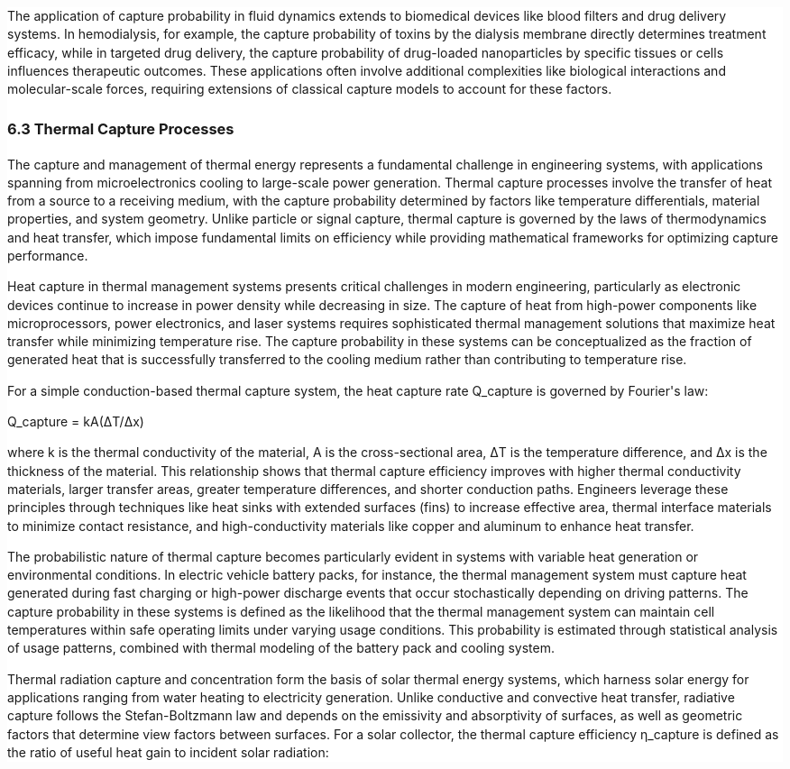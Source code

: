 The application of capture probability in fluid dynamics extends to biomedical devices like blood filters and drug delivery systems. In hemodialysis, for example, the capture probability of toxins by the dialysis membrane directly determines treatment efficacy, while in targeted drug delivery, the capture probability of drug-loaded nanoparticles by specific tissues or cells influences therapeutic outcomes. These applications often involve additional complexities like biological interactions and molecular-scale forces, requiring extensions of classical capture models to account for these factors.

### 6.3 Thermal Capture Processes

The capture and management of thermal energy represents a fundamental challenge in engineering systems, with applications spanning from microelectronics cooling to large-scale power generation. Thermal capture processes involve the transfer of heat from a source to a receiving medium, with the capture probability determined by factors like temperature differentials, material properties, and system geometry. Unlike particle or signal capture, thermal capture is governed by the laws of thermodynamics and heat transfer, which impose fundamental limits on efficiency while providing mathematical frameworks for optimizing capture performance.

Heat capture in thermal management systems presents critical challenges in modern engineering, particularly as electronic devices continue to increase in power density while decreasing in size. The capture of heat from high-power components like microprocessors, power electronics, and laser systems requires sophisticated thermal management solutions that maximize heat transfer while minimizing temperature rise. The capture probability in these systems can be conceptualized as the fraction of generated heat that is successfully transferred to the cooling medium rather than contributing to temperature rise.

For a simple conduction-based thermal capture system, the heat capture rate Q_capture is governed by Fourier's law:

Q_capture = kA(ΔT/Δx)

where k is the thermal conductivity of the material, A is the cross-sectional area, ΔT is the temperature difference, and Δx is the thickness of the material. This relationship shows that thermal capture efficiency improves with higher thermal conductivity materials, larger transfer areas, greater temperature differences, and shorter conduction paths. Engineers leverage these principles through techniques like heat sinks with extended surfaces (fins) to increase effective area, thermal interface materials to minimize contact resistance, and high-conductivity materials like copper and aluminum to enhance heat transfer.

The probabilistic nature of thermal capture becomes particularly evident in systems with variable heat generation or environmental conditions. In electric vehicle battery packs, for instance, the thermal management system must capture heat generated during fast charging or high-power discharge events that occur stochastically depending on driving patterns. The capture probability in these systems is defined as the likelihood that the thermal management system can maintain cell temperatures within safe operating limits under varying usage conditions. This probability is estimated through statistical analysis of usage patterns, combined with thermal modeling of the battery pack and cooling system.

Thermal radiation capture and concentration form the basis of solar thermal energy systems, which harness solar energy for applications ranging from water heating to electricity generation. Unlike conductive and convective heat transfer, radiative capture follows the Stefan-Boltzmann law and depends on the emissivity and absorptivity of surfaces, as well as geometric factors that determine view factors between surfaces. For a solar collector, the thermal capture efficiency η_capture is defined as the ratio of useful heat gain to incident solar radiation:
